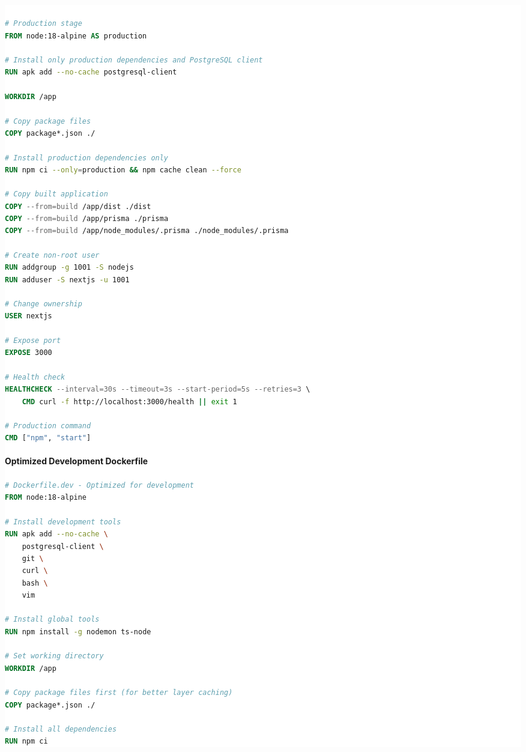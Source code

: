 ```dockerfile

# Production stage
FROM node:18-alpine AS production

# Install only production dependencies and PostgreSQL client
RUN apk add --no-cache postgresql-client

WORKDIR /app

# Copy package files
COPY package*.json ./

# Install production dependencies only
RUN npm ci --only=production && npm cache clean --force

# Copy built application
COPY --from=build /app/dist ./dist
COPY --from=build /app/prisma ./prisma
COPY --from=build /app/node_modules/.prisma ./node_modules/.prisma

# Create non-root user
RUN addgroup -g 1001 -S nodejs
RUN adduser -S nextjs -u 1001

# Change ownership
USER nextjs

# Expose port
EXPOSE 3000

# Health check
HEALTHCHECK --interval=30s --timeout=3s --start-period=5s --retries=3 \
    CMD curl -f http://localhost:3000/health || exit 1

# Production command
CMD ["npm", "start"]
```

#### **Optimized Development Dockerfile**

```dockerfile
# Dockerfile.dev - Optimized for development
FROM node:18-alpine

# Install development tools
RUN apk add --no-cache \
    postgresql-client \
    git \
    curl \
    bash \
    vim

# Install global tools
RUN npm install -g nodemon ts-node

# Set working directory
WORKDIR /app

# Copy package files first (for better layer caching)
COPY package*.json ./

# Install all dependencies
RUN npm ci

```